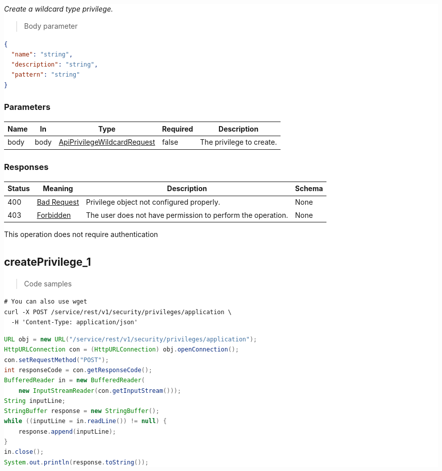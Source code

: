 *Create a wildcard type privilege.*

> Body parameter

```json
{
  "name": "string",
  "description": "string",
  "pattern": "string"
}
```

<h3 id="createprivilege-parameters">Parameters</h3>

|Name|In|Type|Required|Description|
|---|---|---|---|---|
|body|body|[ApiPrivilegeWildcardRequest](#schemaapiprivilegewildcardrequest)|false|The privilege to create.|

<h3 id="createprivilege-responses">Responses</h3>

|Status|Meaning|Description|Schema|
|---|---|---|---|
|400|[Bad Request](https://tools.ietf.org/html/rfc7231#section-6.5.1)|Privilege object not configured properly.|None|
|403|[Forbidden](https://tools.ietf.org/html/rfc7231#section-6.5.3)|The user does not have permission to perform the operation.|None|

<aside class="success">
This operation does not require authentication
</aside>

## createPrivilege_1

<a id="opIdcreatePrivilege_1"></a>

> Code samples

```shell
# You can also use wget
curl -X POST /service/rest/v1/security/privileges/application \
  -H 'Content-Type: application/json'

```

```java
URL obj = new URL("/service/rest/v1/security/privileges/application");
HttpURLConnection con = (HttpURLConnection) obj.openConnection();
con.setRequestMethod("POST");
int responseCode = con.getResponseCode();
BufferedReader in = new BufferedReader(
    new InputStreamReader(con.getInputStream()));
String inputLine;
StringBuffer response = new StringBuffer();
while ((inputLine = in.readLine()) != null) {
    response.append(inputLine);
}
in.close();
System.out.println(response.toString());

```
